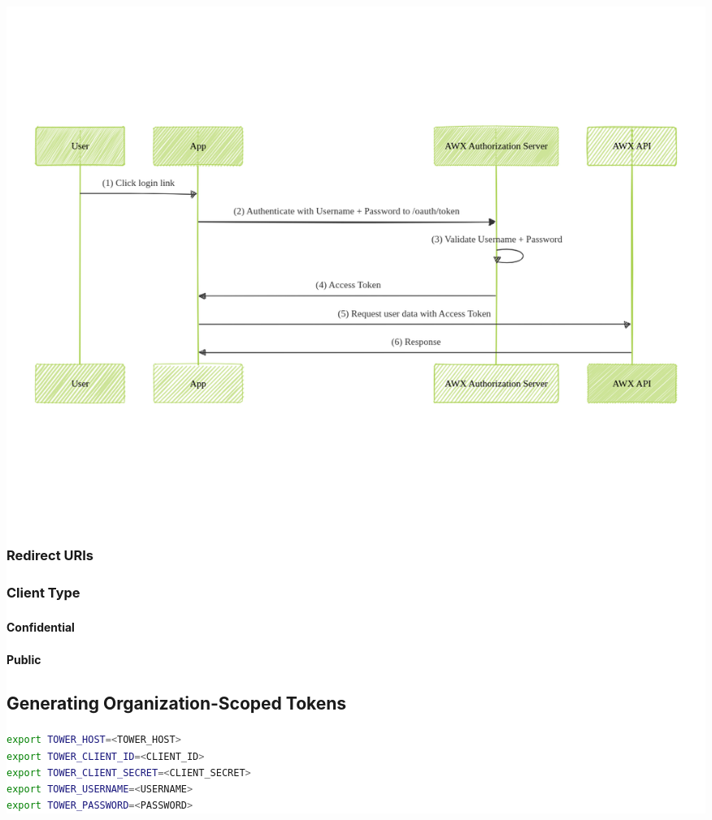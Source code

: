 ![Resource Owner Password-Based Grant Type Flow](resources/images/52.png)


### Redirect URIs


### Client Type


#### Confidential


#### Public


## Generating Organization-Scoped Tokens


```bash
export TOWER_HOST=<TOWER_HOST>
export TOWER_CLIENT_ID=<CLIENT_ID>
export TOWER_CLIENT_SECRET=<CLIENT_SECRET>
export TOWER_USERNAME=<USERNAME>
export TOWER_PASSWORD=<PASSWORD>
```
